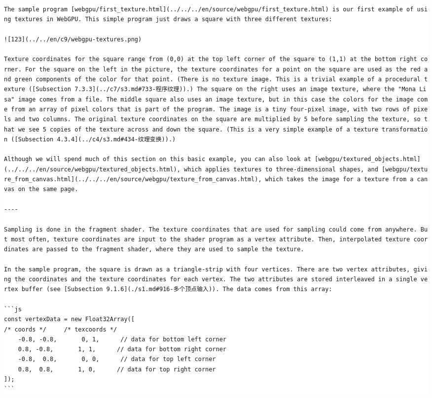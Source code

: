     The sample program [webgpu/first_texture.html](../../../en/source/webgpu/first_texture.html) is our first example of using textures in WebGPU. This simple program just draws a square with three different textures:

    ![123](../../en/c9/webgpu-textures.png)

    Texture coordinates for the square range from (0,0) at the top left corner of the square to (1,1) at the bottom right corner. For the square on the left in the picture, the texture coordinates for a point on the square are used as the red and green components of the color for that point. (There is no texture image. This is a trivial example of a procedural texture ([Subsection 7.3.3](../c7/s3.md#733-程序纹理)).) The square on the right uses an image texture, where the "Mona Lisa" image comes from a file. The middle square also uses an image texture, but in this case the colors for the image come from an array of pixel colors that is part of the program. The image is a tiny four-pixel image, with two rows of pixels and two columns. The original texture coordinates on the square are multiplied by 5 before sampling the texture, so that we see 5 copies of the texture across and down the square. (This is a very simple example of a texture transformation ([Subsection 4.3.4](../c4/s3.md#434-纹理变换)).)

    Although we will spend much of this section on this basic example, you can also look at [webgpu/textured_objects.html](../../../en/source/webgpu/textured_objects.html), which applies textures to three-dimensional shapes, and [webgpu/texture_from_canvas.html](../../../en/source/webgpu/texture_from_canvas.html), which takes the image for a texture from a canvas on the same page.

    ----

    Sampling is done in the fragment shader. The texture coordinates that are used for sampling could come from anywhere. But most often, texture coordinates are input to the shader program as a vertex attribute. Then, interpolated texture coordinates are passed to the fragment shader, where they are used to sample the texture.

    In the sample program, the square is drawn as a triangle-strip with four vertices. There are two vertex attributes, giving the coordinates and the texture coordinates for each vertex. The two attributes are stored interleaved in a single vertex buffer (see [Subsection 9.1.6](./s1.md#916-多个顶点输入)). The data comes from this array:

    ```js
    const vertexData = new Float32Array([
    /* coords */     /* texcoords */
        -0.8, -0.8,       0, 1,      // data for bottom left corner
        0.8, -0.8,       1, 1,      // data for bottom right corner
        -0.8,  0.8,       0, 0,      // data for top left corner
        0.8,  0.8,       1, 0,      // data for top right corner
    ]);
    ```
